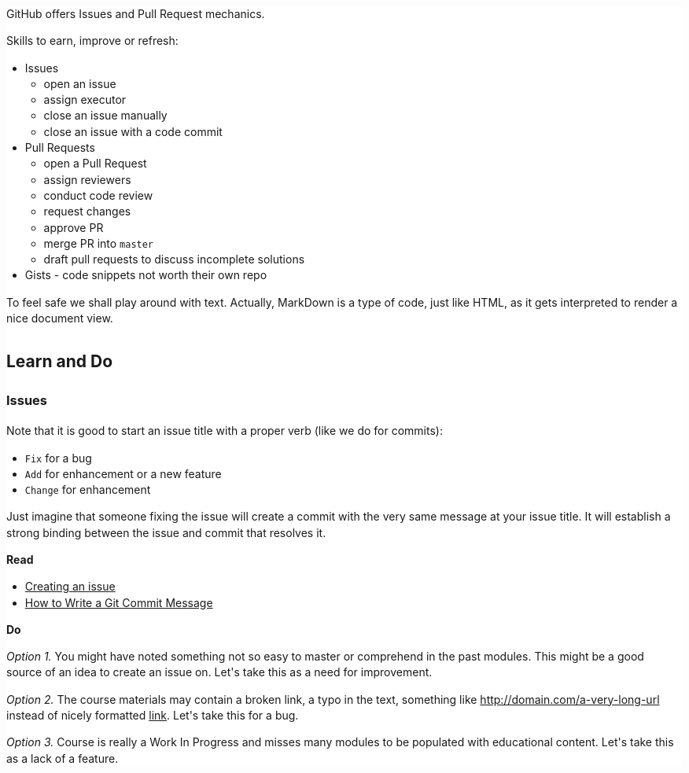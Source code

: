 GitHub offers Issues and Pull Request mechanics.

Skills to earn, improve or refresh:
 - Issues
   - open an issue
   - assign executor
   - close an issue manually
   - close an issue with a code commit
 - Pull Requests
   - open a Pull Request
   - assign reviewers
   - conduct code review
   - request changes
   - approve PR
   - merge PR into `master`
   - draft pull requests to discuss incomplete solutions
 - Gists - code snippets not worth their own repo

To feel safe we shall play around with text. Actually,
MarkDown is a type of code, just like HTML,
as it gets interpreted to render a nice document view.

## Learn and Do

### Issues

Note that it is good to start an issue title with a proper verb
(like we do for commits):
 - `Fix` for a bug
 - `Add` for enhancement or a new feature
 - `Change` for enhancement
 
Just imagine that someone fixing the issue will create a commit with
the very same message at your issue title. It will establish a strong
binding between the issue and commit that resolves it.

**Read**

- [Creating an issue](https://help.github.com/en/articles/creating-an-issue)
- [How to Write a Git Commit Message](https://chris.beams.io/posts/git-commit/)

**Do**

_Option 1._ You might have noted something not so easy to master or
comprehend in the past modules. This might be a good source of an idea
to create an issue on.
Let's take this as a need for improvement.

_Option 2._ The course materials may contain a broken link, a typo in
the text, something like http://domain.com/a-very-long-url instead of
nicely formatted [link](./#). Let's take this for a bug.

_Option 3._ Course is really a Work In Progress and misses many modules
to be populated with educational content. Let's take this as a lack of
a feature.
